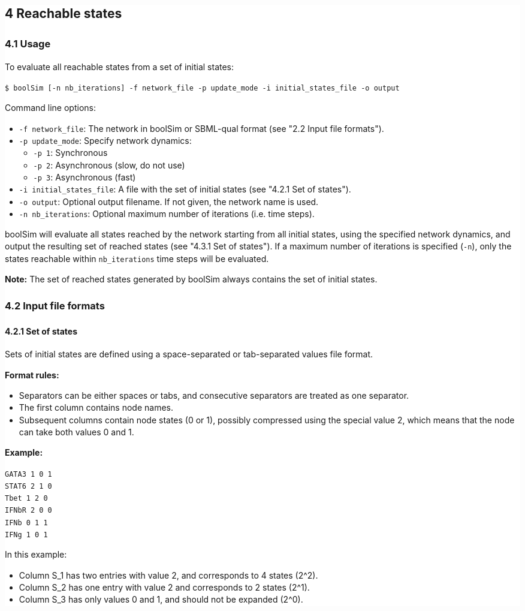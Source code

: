 ## 4 Reachable states
### 4.1 Usage

To evaluate all reachable states from a set of initial states:

```
$ boolSim [-n nb_iterations] -f network_file -p update_mode -i initial_states_file -o output
```

Command line options:
- `-f network_file`: The network in boolSim or SBML-qual format (see "2.2 Input file formats").
- `-p update_mode`: Specify network dynamics:
  - `-p 1`: Synchronous
  - `-p 2`: Asynchronous (slow, do not use)
  - `-p 3`: Asynchronous (fast)
- `-i initial_states_file`: A file with the set of initial states (see "4.2.1 Set of states").
- `-o output`: Optional output filename. If not given, the network name is used.
- `-n nb_iterations`: Optional maximum number of iterations (i.e. time steps).

boolSim will evaluate all states reached by the network starting from all initial states, using the specified
network dynamics, and output the resulting set of reached states (see "4.3.1 Set of states"). If a maximum
number of iterations is specified (`-n`), only the states reachable within `nb_iterations` time steps will be
evaluated.

**Note:** The set of reached states generated by boolSim always contains the set of initial states.

### 4.2 Input file formats
#### 4.2.1 Set of states

Sets of initial states are defined using a space-separated or tab-separated values file format.

**Format rules:**
- Separators can be either spaces or tabs, and consecutive separators are treated as one separator.
- The first column contains node names.
- Subsequent columns contain node states (0 or 1), possibly compressed using the special value 2, which means that the node can take both values 0 and 1.

**Example:**
```
GATA3 1 0 1
STAT6 2 1 0
Tbet 1 2 0
IFNbR 2 0 0
IFNb 0 1 1
IFNg 1 0 1
```

In this example:
- Column S_1 has two entries with value 2, and corresponds to 4 states (2^2).
- Column S_2 has one entry with value 2 and corresponds to 2 states (2^1).
- Column S_3 has only values 0 and 1, and should not be expanded (2^0).
